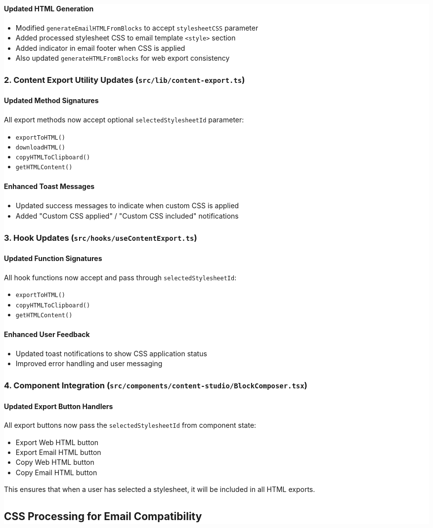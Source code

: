#### Updated HTML Generation

- Modified `generateEmailHTMLFromBlocks` to accept `stylesheetCSS` parameter
- Added processed stylesheet CSS to email template `<style>` section
- Added indicator in email footer when CSS is applied
- Also updated `generateHTMLFromBlocks` for web export consistency

### 2. Content Export Utility Updates (`src/lib/content-export.ts`)

#### Updated Method Signatures

All export methods now accept optional `selectedStylesheetId` parameter:

- `exportToHTML()`
- `downloadHTML()`
- `copyHTMLToClipboard()`
- `getHTMLContent()`

#### Enhanced Toast Messages

- Updated success messages to indicate when custom CSS is applied
- Added "Custom CSS applied" / "Custom CSS included" notifications

### 3. Hook Updates (`src/hooks/useContentExport.ts`)

#### Updated Function Signatures

All hook functions now accept and pass through `selectedStylesheetId`:

- `exportToHTML()`
- `copyHTMLToClipboard()`
- `getHTMLContent()`

#### Enhanced User Feedback

- Updated toast notifications to show CSS application status
- Improved error handling and user messaging

### 4. Component Integration (`src/components/content-studio/BlockComposer.tsx`)

#### Updated Export Button Handlers

All export buttons now pass the `selectedStylesheetId` from component state:

- Export Web HTML button
- Export Email HTML button
- Copy Web HTML button
- Copy Email HTML button

This ensures that when a user has selected a stylesheet, it will be included in all HTML exports.

## CSS Processing for Email Compatibility
